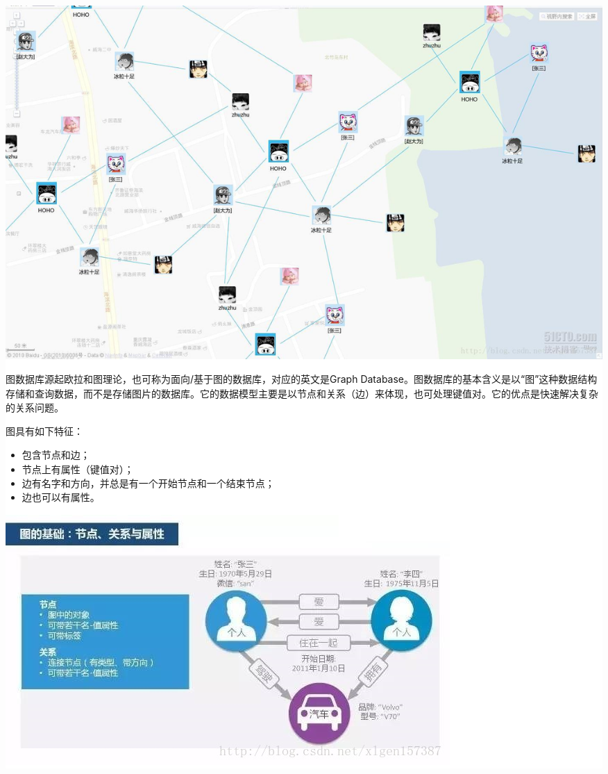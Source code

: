 ![20190125-093657](../../images/20190125-093657.png)

图数据库源起欧拉和图理论，也可称为面向/基于图的数据库，对应的英文是Graph Database。图数据库的基本含义是以“图”这种数据结构存储和查询数据，而不是存储图片的数据库。它的数据模型主要是以节点和关系（边）来体现，也可处理键值对。它的优点是快速解决复杂的关系问题。

图具有如下特征：

- 包含节点和边；
- 节点上有属性（键值对）；
- 边有名字和方向，并总是有一个开始节点和一个结束节点；
- 边也可以有属性。

![20190125-093944](../../images/20190125-093944.png)

